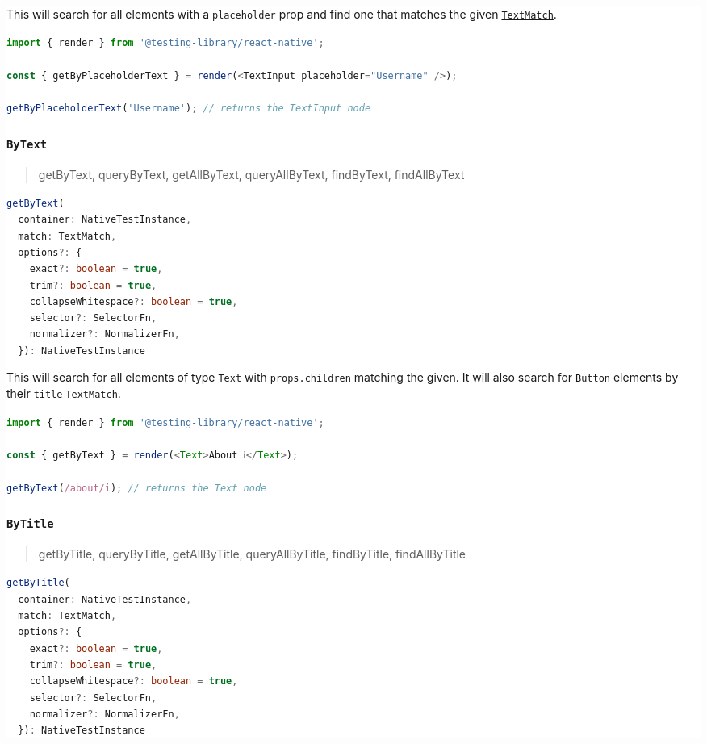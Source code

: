 This will search for all elements with a `placeholder` prop and find one that matches the given
[`TextMatch`](#textmatch).

```javascript
import { render } from '@testing-library/react-native';

const { getByPlaceholderText } = render(<TextInput placeholder="Username" />);

getByPlaceholderText('Username'); // returns the TextInput node
```

### `ByText`

> getByText, queryByText, getAllByText, queryAllByText, findByText, findAllByText

```typescript
getByText(
  container: NativeTestInstance,
  match: TextMatch,
  options?: {
    exact?: boolean = true,
    trim?: boolean = true,
    collapseWhitespace?: boolean = true,
    selector?: SelectorFn,
    normalizer?: NormalizerFn,
  }): NativeTestInstance
```

This will search for all elements of type `Text` with `props.children` matching the given. It will
also search for `Button` elements by their `title` [`TextMatch`](#textmatch).

```js
import { render } from '@testing-library/react-native';

const { getByText } = render(<Text>About ℹ</Text>);

getByText(/about/i); // returns the Text node
```

### `ByTitle`

> getByTitle, queryByTitle, getAllByTitle, queryAllByTitle, findByTitle, findAllByTitle

```typescript
getByTitle(
  container: NativeTestInstance,
  match: TextMatch,
  options?: {
    exact?: boolean = true,
    trim?: boolean = true,
    collapseWhitespace?: boolean = true,
    selector?: SelectorFn,
    normalizer?: NormalizerFn,
  }): NativeTestInstance
```
